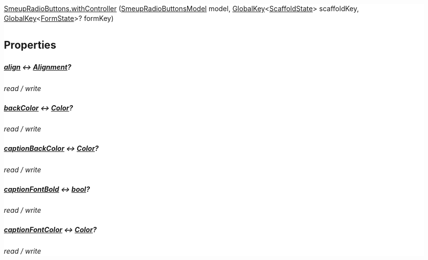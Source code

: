     

[SmeupRadioButtons.withController](../smeup_widgets_smeup_radio_buttons/SmeupRadioButtons/SmeupRadioButtons.withController.md) ([SmeupRadioButtonsModel](../smeup_models_widgets_smeup_radio_buttons_model/SmeupRadioButtonsModel-class.md) model, [GlobalKey](https://api.flutter.dev/flutter/widgets/GlobalKey-class.html)&lt;[ScaffoldState](https://api.flutter.dev/flutter/material/ScaffoldState-class.html)> scaffoldKey, [GlobalKey](https://api.flutter.dev/flutter/widgets/GlobalKey-class.html)&lt;[FormState](https://api.flutter.dev/flutter/widgets/FormState-class.html)>? formKey)

    


## Properties

##### [align](../smeup_widgets_smeup_radio_buttons/SmeupRadioButtons/align.md) &#8596; [Alignment](https://api.flutter.dev/flutter/painting/Alignment-class.html)?



   
_read / write_



##### [backColor](../smeup_widgets_smeup_radio_buttons/SmeupRadioButtons/backColor.md) &#8596; [Color](https://api.flutter.dev/flutter/dart-ui/Color-class.html)?



   
_read / write_



##### [captionBackColor](../smeup_widgets_smeup_radio_buttons/SmeupRadioButtons/captionBackColor.md) &#8596; [Color](https://api.flutter.dev/flutter/dart-ui/Color-class.html)?



   
_read / write_



##### [captionFontBold](../smeup_widgets_smeup_radio_buttons/SmeupRadioButtons/captionFontBold.md) &#8596; [bool](https://api.flutter.dev/flutter/dart-core/bool-class.html)?



   
_read / write_



##### [captionFontColor](../smeup_widgets_smeup_radio_buttons/SmeupRadioButtons/captionFontColor.md) &#8596; [Color](https://api.flutter.dev/flutter/dart-ui/Color-class.html)?



   
_read / write_
